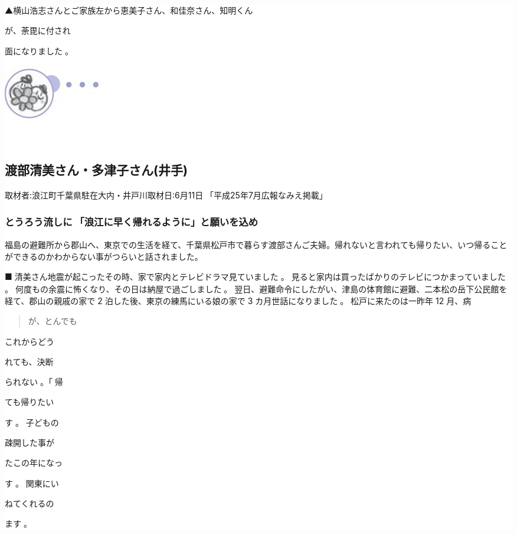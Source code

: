 ▲横山浩志さんとご家族左から恵美子さん、和佳奈さん、知明くん

が、荼毘に付され

面になりました 。

![](_page_19_Picture_0.jpeg)

## 渡部清美さん・多津子さん(井手)

取材者:浪江町千葉県駐在大内・井戸川取材日:6月11日 「平成25年7月広報なみえ掲載」

### とうろう流しに 「浪江に早く帰れるように」と願いを込め

福島の避難所から郡山へ、東京での生活を経て、千葉県松戸市で暮らす渡部さんご夫婦。帰れないと言われても帰りたい、いつ帰ることができるのかわからない事がつらいと話されました。

■ 清美さん地震が起こったその時、家で家内とテレビドラマ見ていました 。 見ると家内は買ったばかりのテレビにつかまっていました 。 何度もの余震に怖くなり、その日は納屋で過ごしました 。 翌日、避難命令にしたがい、津島の体育館に避難、二本松の岳下公民館を経て、郡山の親戚の家で 2 泊した後、東京の練馬にいる娘の家で 3 カ月世話になりました 。 松戸に来たのは一昨年 12 月、病

> が、とんでも

これからどう

れても、決断

られない 。「 帰

ても帰りたい

す 。 子どもの

疎開した事が

たこの年になっ

す 。 関東にい

ねてくれるの

ます 。
